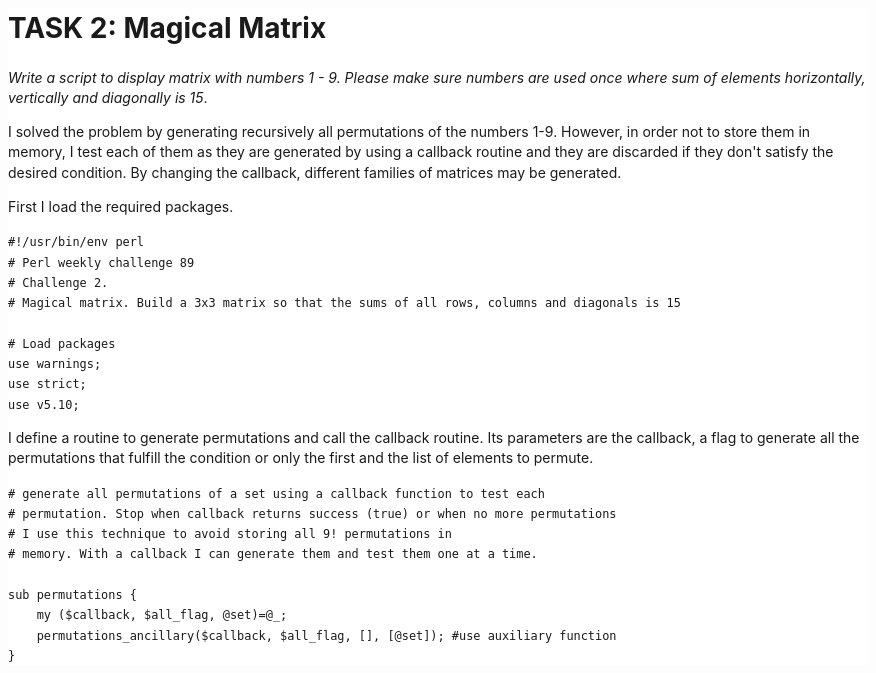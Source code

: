 
# TASK 2: Magical Matrix

*Write a script to display matrix with numbers 1 - 9. Please make sure
numbers are used once where sum of elements horizontally, vertically*
*and diagonally is 15*.

I solved the problem by generating recursively all permutations of the
numbers 1-9. However, in order not to store them in memory, I test
each of them as they are generated by using a callback routine and
they are discarded if they don't satisfy the desired condition. By
changing the callback, different families of matrices may be generated.

First I load the required packages.

    #!/usr/bin/env perl
    # Perl weekly challenge 89
    # Challenge 2.
    # Magical matrix. Build a 3x3 matrix so that the sums of all rows, columns and diagonals is 15

    # Load packages
    use warnings;
    use strict;
    use v5.10;

I define a routine to generate permutations and call the callback
routine. Its parameters are the callback, a flag to generate all the
permutations that fulfill the condition or only the first and the list
of elements to permute.

    # generate all permutations of a set using a callback function to test each
    # permutation. Stop when callback returns success (true) or when no more permutations
    # I use this technique to avoid storing all 9! permutations in
    # memory. With a callback I can generate them and test them one at a time.

    sub permutations {
        my ($callback, $all_flag, @set)=@_;
        permutations_ancillary($callback, $all_flag, [], [@set]); #use auxiliary function
    }
